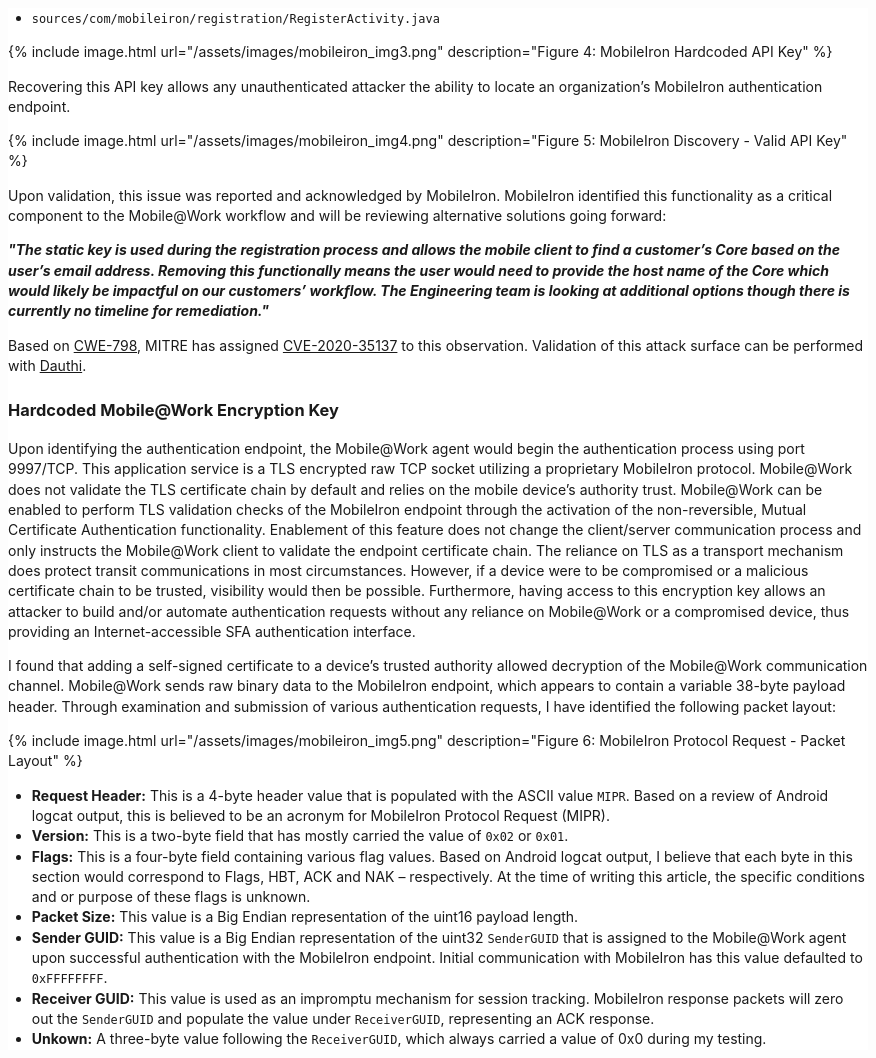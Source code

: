 * `sources/com/mobileiron/registration/RegisterActivity.java`

{% include image.html url="/assets/images/mobileiron_img3.png" description="Figure 4: MobileIron Hardcoded API Key" %}

Recovering this API key allows any unauthenticated attacker the ability to locate an organization’s MobileIron authentication endpoint.

{% include image.html url="/assets/images/mobileiron_img4.png" description="Figure 5: MobileIron Discovery - Valid API Key" %}

Upon validation, this issue was reported and acknowledged by MobileIron. MobileIron identified this functionality as a critical component to the Mobile@Work workflow and will be reviewing alternative solutions going forward:

***"The static key is used during the registration process and allows the mobile client to find a customer’s Core based on the user’s email address. Removing this functionally means the user would need to provide the host name of the Core which would likely be impactful on our customers’ workflow. The Engineering team is looking at additional options though there is currently no timeline for remediation."***

Based on [CWE-798](https://cwe.mitre.org/data/definitions/798.html), MITRE has assigned [CVE-2020-35137](https://cve.mitre.org/cgi-bin/cvename.cgi?name=CVE-2020-35137) to this observation. Validation of this attack surface can be performed with [Dauthi](https://github.com/emptynebuli/dauthi).

### Hardcoded Mobile@Work Encryption Key
Upon identifying the authentication endpoint, the Mobile@Work agent would begin the authentication process using port 9997/TCP. This application service is a TLS encrypted raw TCP socket utilizing a proprietary MobileIron protocol. Mobile@Work does not validate the TLS certificate chain by default and relies on the mobile device’s authority trust. Mobile@Work can be enabled to perform TLS validation checks of the MobileIron endpoint through the activation of the non-reversible, Mutual Certificate Authentication functionality. Enablement of this feature does not change the client/server communication process and only instructs the Mobile@Work client to validate the endpoint certificate chain. The reliance on TLS as a transport mechanism does protect transit communications in most circumstances. However, if a device were to be compromised or a malicious certificate chain to be trusted, visibility would then be possible. Furthermore, having access to this encryption key allows an attacker to build and/or automate authentication requests without any reliance on Mobile@Work or a compromised device, thus providing an Internet-accessible SFA authentication interface.

I found that adding a self-signed certificate to a device’s trusted authority allowed decryption of the Mobile@Work communication channel. Mobile@Work sends raw binary data to the MobileIron endpoint, which appears to contain a variable 38-byte payload header. Through examination and submission of various authentication requests, I have identified the following packet layout:

{% include image.html url="/assets/images/mobileiron_img5.png" description="Figure 6: MobileIron Protocol Request - Packet Layout" %}

* **Request Header:** This is a 4-byte header value that is populated with the ASCII value `MIPR`. Based on a review of Android logcat output, this is believed to be an acronym for MobileIron Protocol Request (MIPR).
* **Version:** This is a two-byte field that has mostly carried the value of `0x02` or `0x01`.
* **Flags:** This is a four-byte field containing various flag values. Based on Android logcat output, I believe that each byte in this section would correspond to Flags, HBT, ACK and NAK – respectively. At the time of writing this article, the specific conditions and or purpose of these flags is unknown.
* **Packet Size:** This value is a Big Endian representation of the uint16 payload length.
* **Sender GUID:** This value is a Big Endian representation of the uint32 `SenderGUID` that is assigned to the Mobile@Work agent upon successful authentication with the MobileIron endpoint. Initial communication with MobileIron has this value defaulted to `0xFFFFFFFF`.
* **Receiver GUID:** This value is used as an impromptu mechanism for session tracking. MobileIron response packets will zero out the `SenderGUID` and populate the value under `ReceiverGUID`, representing an ACK response.
* **Unkown:** A three-byte value following the `ReceiverGUID`, which always carried a value of 0x0 during my testing.